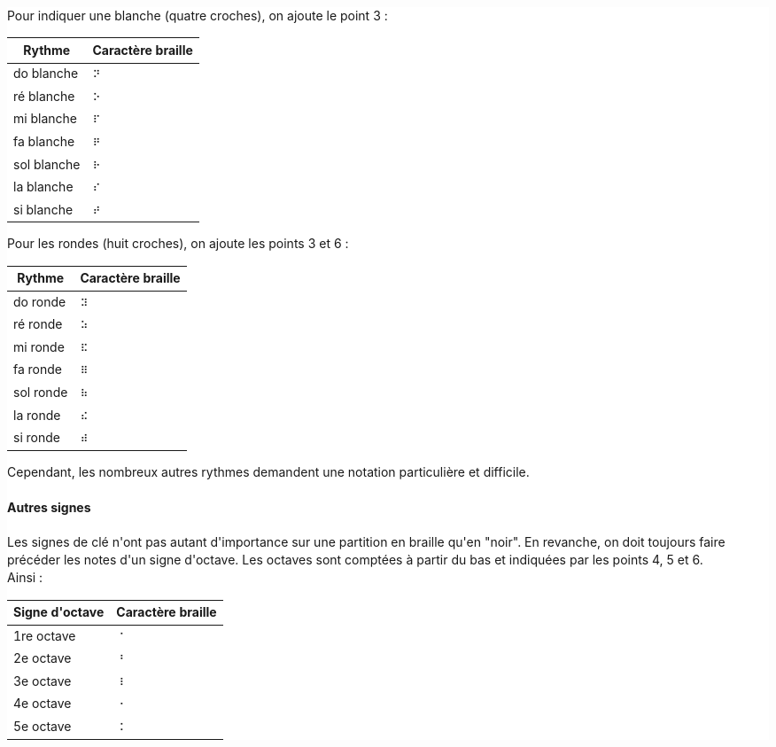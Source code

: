 Pour indiquer une blanche (quatre croches), on ajoute le point 3 :    

|    Rythme    | Caractère braille |
|    ---    | --- |
|    do blanche    | `⠝` |
|    ré blanche    | `⠕` |
|    mi blanche    | `⠏` |
|    fa blanche    | `⠟` |
|    sol blanche    | `⠗` |
|    la blanche    | `⠎` |
|    si blanche    | `⠞` |

Pour les rondes (huit croches), on ajoute les points 3 et 6 :    

|    Rythme    | Caractère braille |
|    ---    | --- |
|    do ronde    | `⠽` |
|    ré ronde    | `⠵` |
|    mi ronde    | `⠯` |
|    fa ronde    | `⠿` |
|    sol ronde    | `⠷` |
|    la ronde    | `⠮` |
|    si ronde    | `⠾` |

Cependant, les nombreux autres rythmes demandent une notation particulière et difficile.    

#### Autres signes

Les signes de clé n'ont pas autant d'importance sur une partition en braille qu'en "noir". En revanche, on doit toujours faire précéder les notes d'un signe d'octave. Les octaves sont comptées à partir du bas et indiquées par les points 4, 5 et 6.    
Ainsi :    

|    Signe d'octave    | Caractère braille |
|    ---    | --- |
|    1re octave    | `⠈` |
|    2e octave    | `⠘` |
|    3e octave    | `⠸` |
|    4e octave    | `⠐` |
|    5e octave    | `⠨` |
